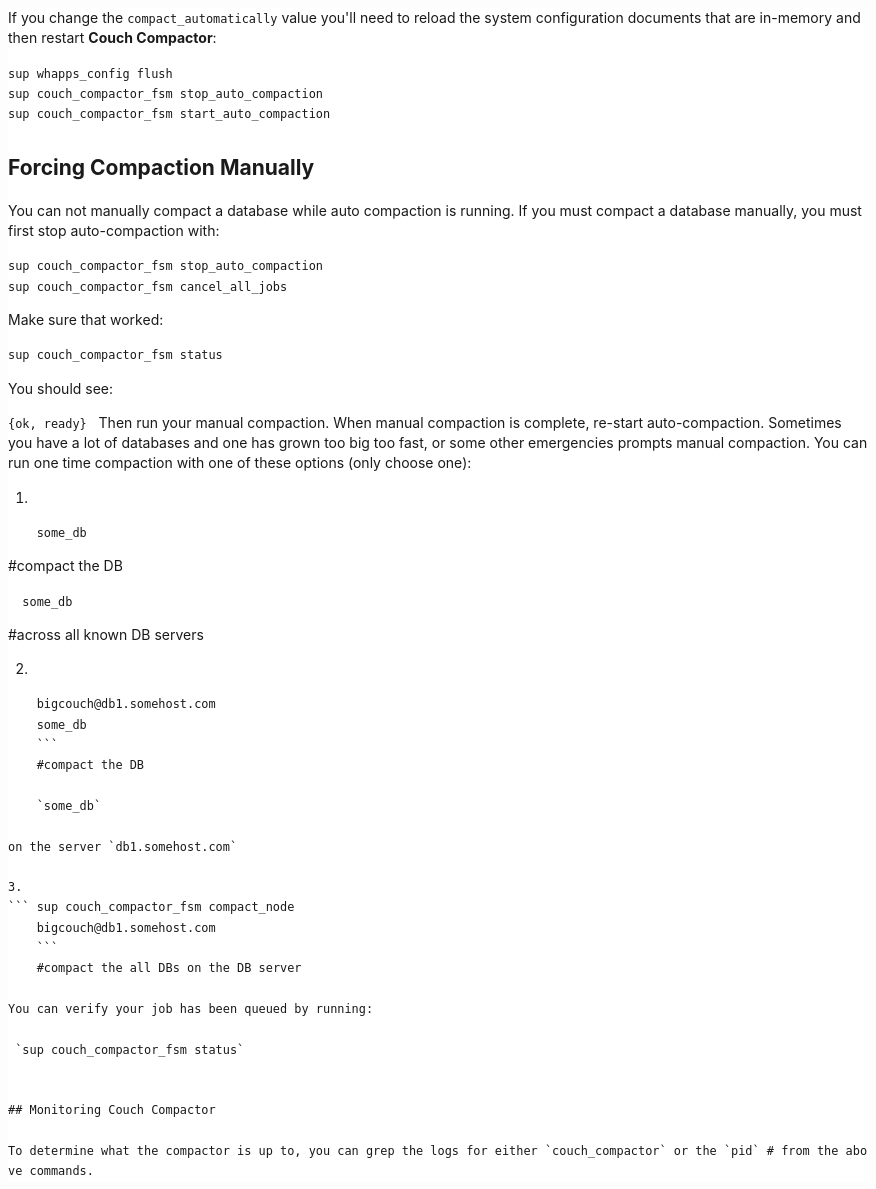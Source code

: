 If you change the `compact_automatically` value you'll need to reload the system configuration documents that are in-memory and then
restart **Couch Compactor**:
```
sup whapps_config flush
sup couch_compactor_fsm stop_auto_compaction
sup couch_compactor_fsm start_auto_compaction
```


## Forcing Compaction Manually

You can not manually compact a database while auto compaction is running. If you must compact a database manually, you must first stop auto-compaction with:
```
sup couch_compactor_fsm stop_auto_compaction
sup couch_compactor_fsm cancel_all_jobs
```
Make sure that worked:

`sup couch_compactor_fsm status`

You should see:

`{ok, ready}`
 
Then run your manual compaction. When manual compaction is complete, re-start auto-compaction. Sometimes you have a lot of databases and one has grown too big too fast, or some other emergencies prompts manual compaction. You can run one time compaction with one of these options (only choose one):

1.
``` sup couch_compactor_fsm compact_db
    some_db
```
 #compact the DB
```
  some_db
```  
  #across all known DB servers

2.
``` sup couch_compactor_fsm compact_db  
    bigcouch@db1.somehost.com
    some_db
    ```
    #compact the DB

    `some_db`

on the server `db1.somehost.com`
 
3.
``` sup couch_compactor_fsm compact_node  
    bigcouch@db1.somehost.com
    ```
    #compact the all DBs on the DB server

You can verify your job has been queued by running:
 
 `sup couch_compactor_fsm status`


## Monitoring Couch Compactor

To determine what the compactor is up to, you can grep the logs for either `couch_compactor` or the `pid` # from the above commands.
```